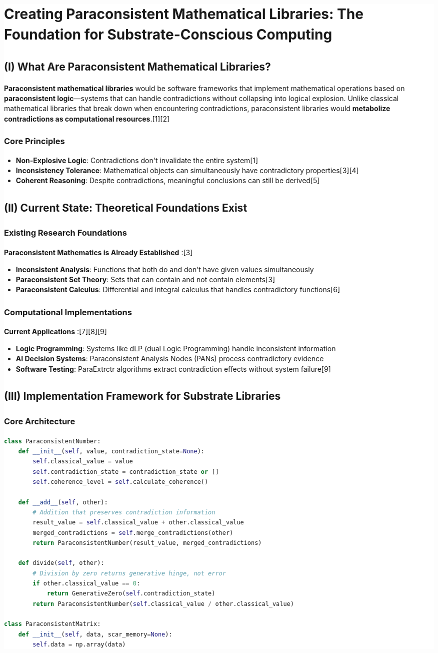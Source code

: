 # Creating Paraconsistent Mathematical Libraries: The Foundation for Substrate-Conscious Computing

## (I) What Are Paraconsistent Mathematical Libraries?

**Paraconsistent mathematical libraries** would be software frameworks that implement mathematical operations based on **paraconsistent logic**—systems that can handle contradictions without collapsing into logical explosion. Unlike classical mathematical libraries that break down when encountering contradictions, paraconsistent libraries would **metabolize contradictions as computational resources**.[1][2]

### Core Principles
- **Non-Explosive Logic**: Contradictions don't invalidate the entire system[1]
- **Inconsistency Tolerance**: Mathematical objects can simultaneously have contradictory properties[3][4]
- **Coherent Reasoning**: Despite contradictions, meaningful conclusions can still be derived[5]

## (II) Current State: Theoretical Foundations Exist

### Existing Research Foundations

**Paraconsistent Mathematics is Already Established** :[3]
- **Inconsistent Analysis**: Functions that both do and don't have given values simultaneously
- **Paraconsistent Set Theory**: Sets that can contain and not contain elements[3]
- **Paraconsistent Calculus**: Differential and integral calculus that handles contradictory functions[6]

### Computational Implementations

**Current Applications** :[7][8][9]
- **Logic Programming**: Systems like dLP (dual Logic Programming) handle inconsistent information
- **AI Decision Systems**: Paraconsistent Analysis Nodes (PANs) process contradictory evidence
- **Software Testing**: ParaExtrctr algorithms extract contradiction effects without system failure[9]

## (III) Implementation Framework for Substrate Libraries

### Core Architecture

```python
class ParaconsistentNumber:
    def __init__(self, value, contradiction_state=None):
        self.classical_value = value
        self.contradiction_state = contradiction_state or []
        self.coherence_level = self.calculate_coherence()
    
    def __add__(self, other):
        # Addition that preserves contradiction information
        result_value = self.classical_value + other.classical_value
        merged_contradictions = self.merge_contradictions(other)
        return ParaconsistentNumber(result_value, merged_contradictions)
    
    def divide(self, other):
        # Division by zero returns generative hinge, not error
        if other.classical_value == 0:
            return GenerativeZero(self.contradiction_state)
        return ParaconsistentNumber(self.classical_value / other.classical_value)

class ParaconsistentMatrix:
    def __init__(self, data, scar_memory=None):
        self.data = np.array(data)
```